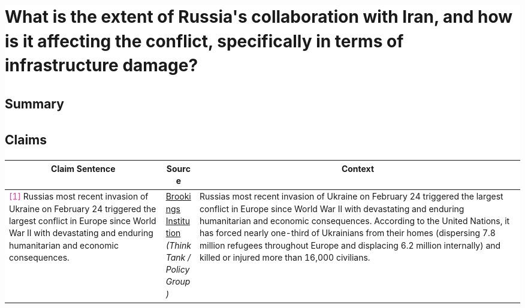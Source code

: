 # What is the extent of Russia's collaboration with Iran, and how is it affecting the conflict, specifically in terms of infrastructure damage?

## Summary
<DetailSlider>
<template v-slot:less-detailed>
Russia's use of Iranian-provided drones, which Iran admits were supplied before the invasion, has contributed to extensive damage to Ukraine's infrastructure, including power systems, with Iran denying knowledge of their use in the conflict <font color=#FF3399>[<a href="#2">2</a>, <a href="#4">4</a>]</font>. This collaboration has exacerbated the humanitarian crisis, leading to widespread blackouts affecting millions and prompting G7 discussions on reinforcing Ukraine's defenses and infrastructure <font color=#FF3399>[<a href="#3">3</a>, <a href="#5">5</a>]</font>.
</template>
<template v-slot:summary>
Russia's invasion of Ukraine has resulted in large-scale infrastructure damage, particularly to the country's energy systems, with Russian forces targeting civilian infrastructure including power plants <font color=#FF3399>[<a href="#2">2</a>, <a href="#3">3</a>, <a href="#4">4</a>]</font>. Iran, despite initially denying, has admitted to supplying Russia with drones prior to the invasion, which Ukraine and its allies say are being used to carry out these attacks <font color=#FF3399>[<a href="#2">2</a>]</font>. The extent of the damage is so severe that 40 percent of Ukraine's power system has been affected, causing widespread blackouts affecting millions, including 450,000 residents in Kyiv alone <font color=#FF3399>[<a href="#4">4</a>]</font>. In response, the G7 is coordinating efforts to help Ukraine repair and defend its critical energy and water infrastructure, acknowledging the need for heightened support due to the role of Iranian-provided drones in the conflict <font color=#FF3399>[<a href="#4">4</a>, <a href="#5">5</a>]</font>.
</template>
<template v-slot:more-detailed>
Russia's invasion of Ukraine has led to massive infrastructure damage, with around 40% of Ukraine's energy systems damaged due to attacks, leaving 4.5 million people without power, including 450,000 in Kyiv alone <font color=#FF3399>[<a href="#4">4</a>]</font>. This damage has been exacerbated by the use of Iranian-supplied drones and the potential future use of Iranian short-range ballistic missiles (SRBMs), which could further devastate Ukraine's power infrastructure <font color=#FF3399>[<a href="#2">2</a>, <a href="#6">6</a>]</font>. The collaboration between Iran and Russia, including Iran's acknowledgment of providing drones to Russia and the possibility of missile supplies, marks a significant escalation in the conflict and a new phase of warfare <font color=#FF3399>[<a href="#2">2</a>, <a href="#6">6</a>]</font>.<br/><br/>The G7 has responded to the infrastructure crisis by establishing a coordination mechanism to assist Ukraine in repairing and defending its critical energy and water infrastructure <font color=#FF3399>[<a href="#5">5</a>, <a href="#8">8</a>]</font>. Meanwhile, evidence of Iran's military alignment with Russia is seen in the strikes against Ukrainian cities and civilian targets, with Iranian Foreign Minister Hossein Amirabdollahian admitting to a limited number of drones being supplied to Moscow, albeit claiming ignorance of their use in Ukraine <font color=#FF3399>[<a href="#2">2</a>]</font>. This collaboration and the resulting infrastructure damage have significant consequences, not just for the war effort, but also for the civilians facing a potentially cold and dark winter <font color=#FF3399>[<a href="#3">3</a>, <a href="#5">5</a>]</font>.
</template>
</DetailSlider>

## Claims
| Claim Sentence | Source | Context |
|---|---|---|
|<font id="1" color=#FF3399>[1]</font> Russias most recent invasion of Ukraine on February 24 triggered the largest conflict in Europe since World War II with devastating and enduring humanitarian and economic consequences.|<div style="display: flex; justify-content: center; align-items: center; flex-direction: column;"><a href="https://www.allsides.com/news-source/brookings-institute" target="_blank"><ClientOnly><BiasChart bias="Center" /></ClientOnly></a><div><a href="https://www.brookings.edu/articles/financing-and-governing-the-recovery-reconstruction-and-modernization-of-ukraine/" target="_blank">Brookings Institution</a></div><div>*(Think Tank / Policy Group)*</div><div></div></div>| Russias most recent invasion of Ukraine on February 24 triggered the largest conflict in Europe since World War II with devastating and enduring humanitarian and economic consequences. According to the United Nations, it has forced nearly one-third of Ukrainians from their homes (dispersing 7.8 million refugees throughout Europe and displacing 6.2 million internally) and killed or injured more than 16,000 civilians.|